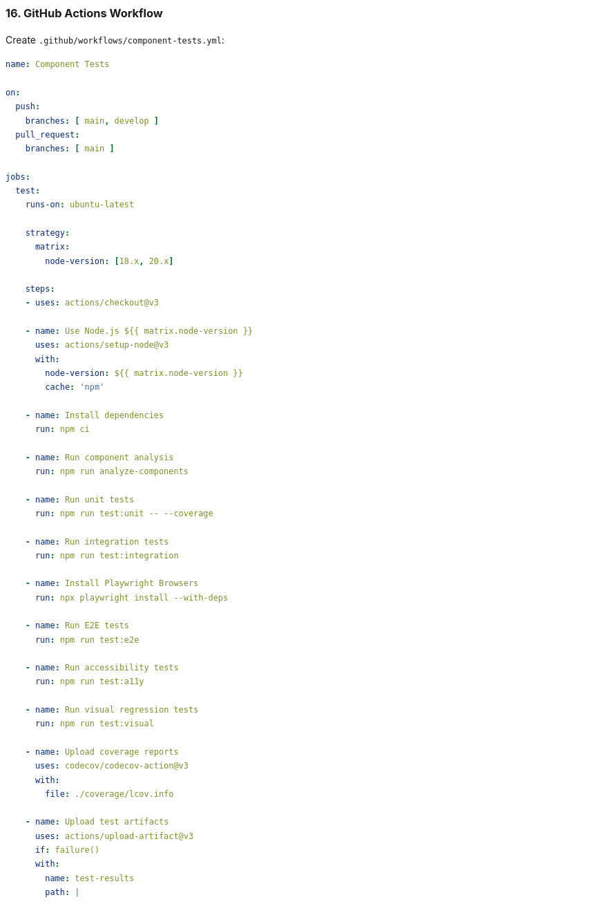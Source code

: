 ### 16. GitHub Actions Workflow
Create `.github/workflows/component-tests.yml`:
```yaml
name: Component Tests

on:
  push:
    branches: [ main, develop ]
  pull_request:
    branches: [ main ]

jobs:
  test:
    runs-on: ubuntu-latest

    strategy:
      matrix:
        node-version: [18.x, 20.x]

    steps:
    - uses: actions/checkout@v3

    - name: Use Node.js ${{ matrix.node-version }}
      uses: actions/setup-node@v3
      with:
        node-version: ${{ matrix.node-version }}
        cache: 'npm'

    - name: Install dependencies
      run: npm ci

    - name: Run component analysis
      run: npm run analyze-components

    - name: Run unit tests
      run: npm run test:unit -- --coverage

    - name: Run integration tests
      run: npm run test:integration

    - name: Install Playwright Browsers
      run: npx playwright install --with-deps

    - name: Run E2E tests
      run: npm run test:e2e

    - name: Run accessibility tests
      run: npm run test:a11y

    - name: Run visual regression tests
      run: npm run test:visual

    - name: Upload coverage reports
      uses: codecov/codecov-action@v3
      with:
        file: ./coverage/lcov.info

    - name: Upload test artifacts
      uses: actions/upload-artifact@v3
      if: failure()
      with:
        name: test-results
        path: |
```